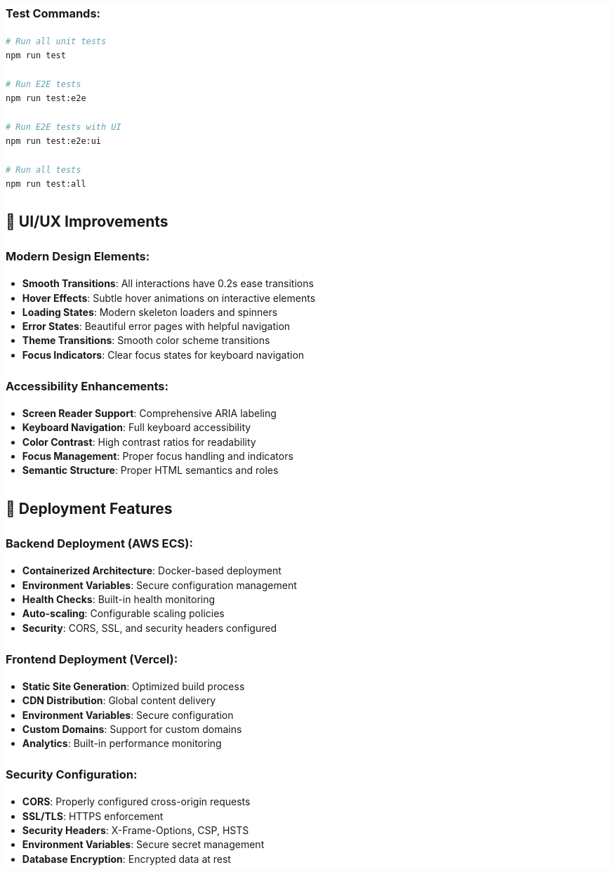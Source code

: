 ### Test Commands:
```bash
# Run all unit tests
npm run test

# Run E2E tests
npm run test:e2e

# Run E2E tests with UI
npm run test:e2e:ui

# Run all tests
npm run test:all
```

## 🎨 UI/UX Improvements

### Modern Design Elements:
- **Smooth Transitions**: All interactions have 0.2s ease transitions
- **Hover Effects**: Subtle hover animations on interactive elements
- **Loading States**: Modern skeleton loaders and spinners
- **Error States**: Beautiful error pages with helpful navigation
- **Theme Transitions**: Smooth color scheme transitions
- **Focus Indicators**: Clear focus states for keyboard navigation

### Accessibility Enhancements:
- **Screen Reader Support**: Comprehensive ARIA labeling
- **Keyboard Navigation**: Full keyboard accessibility
- **Color Contrast**: High contrast ratios for readability
- **Focus Management**: Proper focus handling and indicators
- **Semantic Structure**: Proper HTML semantics and roles

## 🚀 Deployment Features

### Backend Deployment (AWS ECS):
- **Containerized Architecture**: Docker-based deployment
- **Environment Variables**: Secure configuration management
- **Health Checks**: Built-in health monitoring
- **Auto-scaling**: Configurable scaling policies
- **Security**: CORS, SSL, and security headers configured

### Frontend Deployment (Vercel):
- **Static Site Generation**: Optimized build process
- **CDN Distribution**: Global content delivery
- **Environment Variables**: Secure configuration
- **Custom Domains**: Support for custom domains
- **Analytics**: Built-in performance monitoring

### Security Configuration:
- **CORS**: Properly configured cross-origin requests
- **SSL/TLS**: HTTPS enforcement
- **Security Headers**: X-Frame-Options, CSP, HSTS
- **Environment Variables**: Secure secret management
- **Database Encryption**: Encrypted data at rest
